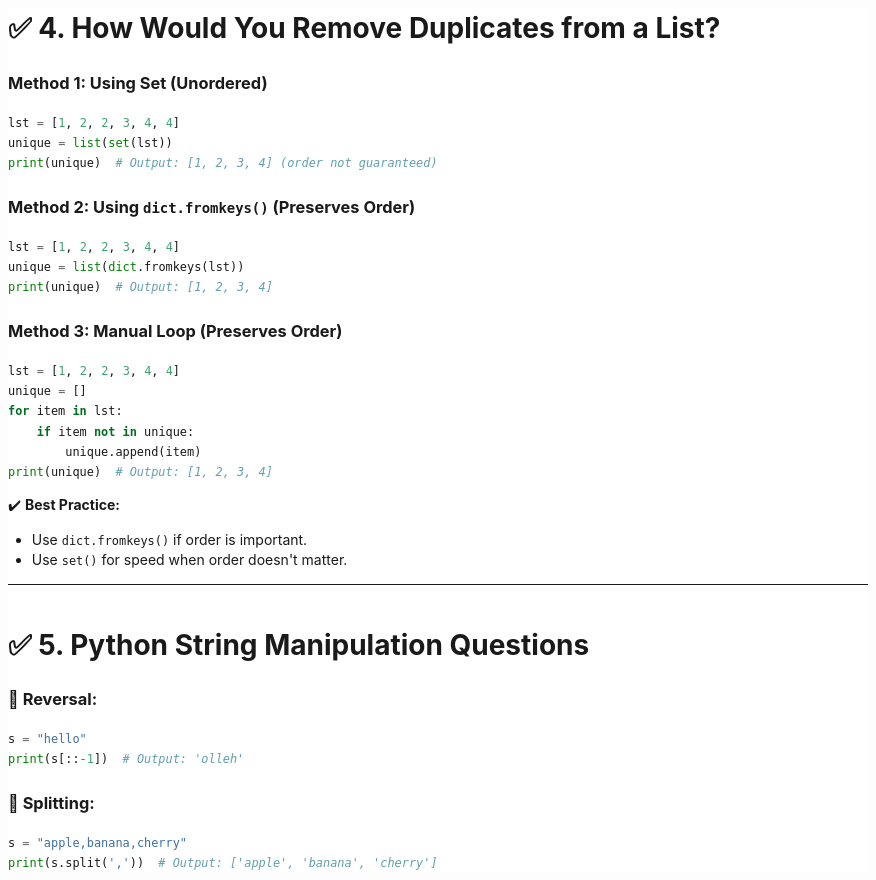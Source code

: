 
# ✅ 4. How Would You Remove Duplicates from a List?

### Method 1: Using Set (Unordered)

```python
lst = [1, 2, 2, 3, 4, 4]
unique = list(set(lst))
print(unique)  # Output: [1, 2, 3, 4] (order not guaranteed)
```

### Method 2: Using `dict.fromkeys()` (Preserves Order)

```python
lst = [1, 2, 2, 3, 4, 4]
unique = list(dict.fromkeys(lst))
print(unique)  # Output: [1, 2, 3, 4]
```

### Method 3: Manual Loop (Preserves Order)

```python
lst = [1, 2, 2, 3, 4, 4]
unique = []
for item in lst:
    if item not in unique:
        unique.append(item)
print(unique)  # Output: [1, 2, 3, 4]
```

✔️ **Best Practice:**

* Use `dict.fromkeys()` if order is important.
* Use `set()` for speed when order doesn't matter.

---

# ✅ 5. Python String Manipulation Questions

### 🔹 **Reversal:**

```python
s = "hello"
print(s[::-1])  # Output: 'olleh'
```

### 🔹 **Splitting:**

```python
s = "apple,banana,cherry"
print(s.split(','))  # Output: ['apple', 'banana', 'cherry']
```
